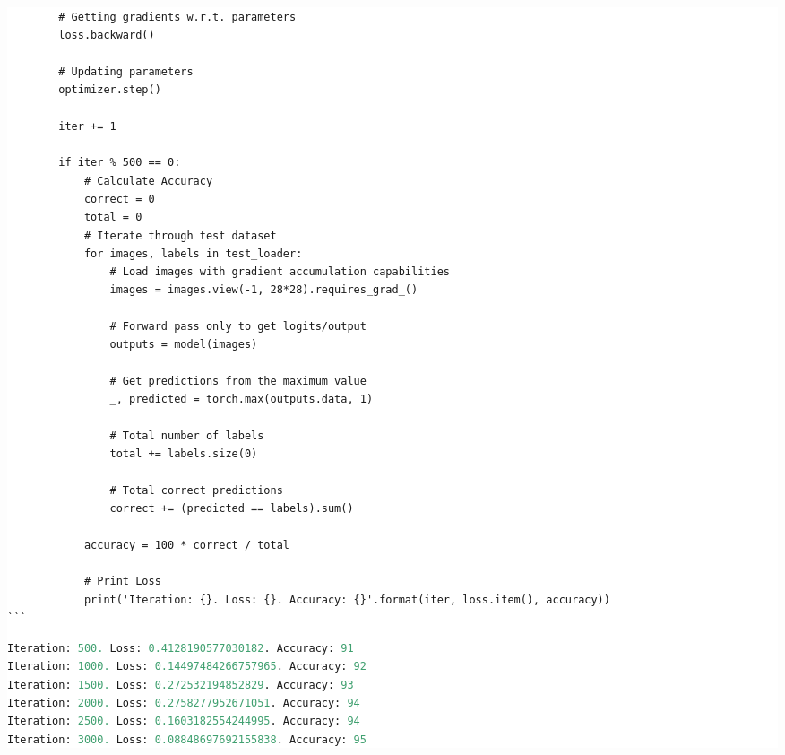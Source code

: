             # Getting gradients w.r.t. parameters
            loss.backward()
            
            # Updating parameters
            optimizer.step()
            
            iter += 1
            
            if iter % 500 == 0:
                # Calculate Accuracy         
                correct = 0
                total = 0
                # Iterate through test dataset
                for images, labels in test_loader:
                    # Load images with gradient accumulation capabilities
                    images = images.view(-1, 28*28).requires_grad_()
                    
                    # Forward pass only to get logits/output
                    outputs = model(images)
                    
                    # Get predictions from the maximum value
                    _, predicted = torch.max(outputs.data, 1)
                    
                    # Total number of labels
                    total += labels.size(0)
                    
                    # Total correct predictions
                    correct += (predicted == labels).sum()
                
                accuracy = 100 * correct / total
                
                # Print Loss
                print('Iteration: {}. Loss: {}. Accuracy: {}'.format(iter, loss.item(), accuracy))
    ```

```python
Iteration: 500. Loss: 0.4128190577030182. Accuracy: 91
Iteration: 1000. Loss: 0.14497484266757965. Accuracy: 92
Iteration: 1500. Loss: 0.272532194852829. Accuracy: 93
Iteration: 2000. Loss: 0.2758277952671051. Accuracy: 94
Iteration: 2500. Loss: 0.1603182554244995. Accuracy: 94
Iteration: 3000. Loss: 0.08848697692155838. Accuracy: 95
```
